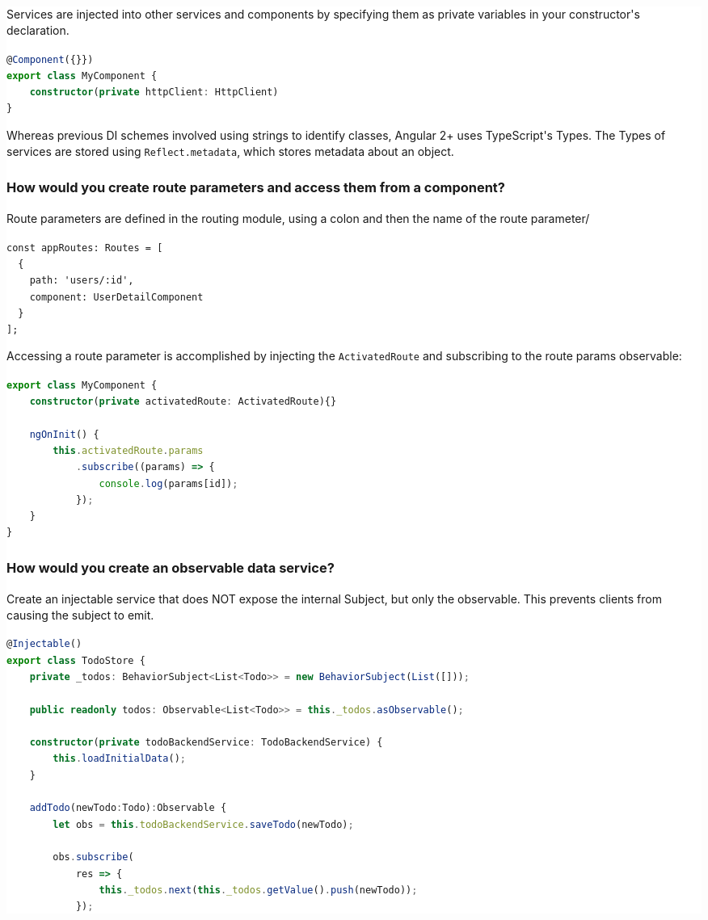 Services are injected into other services and components by specifying them as private variables in your constructor's declaration.

```typescript
@Component({}})
export class MyComponent {
    constructor(private httpClient: HttpClient)
}
```

Whereas previous DI schemes involved using strings to identify classes, Angular 2+ uses TypeScript's Types. The Types of services are stored using `Reflect.metadata`, which stores metadata about an object.

### How would you create route parameters and access them from a component?

Route parameters are defined in the routing module, using a colon and then the name of the route parameter/

```
const appRoutes: Routes = [
  {
    path: 'users/:id',
    component: UserDetailComponent
  }
];
```

Accessing a route parameter is accomplished by injecting the `ActivatedRoute` and subscribing to the route params observable:

```typescript
export class MyComponent {
    constructor(private activatedRoute: ActivatedRoute){}
    
    ngOnInit() {
        this.activatedRoute.params
            .subscribe((params) => {
                console.log(params[id]);
            });
    }
}
```

### How would you create an observable data service?

Create an injectable service that does NOT expose the internal Subject, but only the observable. This prevents clients from causing the subject to emit.

```typescript
@Injectable()
export class TodoStore {
    private _todos: BehaviorSubject<List<Todo>> = new BehaviorSubject(List([]));

    public readonly todos: Observable<List<Todo>> = this._todos.asObservable();

    constructor(private todoBackendService: TodoBackendService) {
        this.loadInitialData();
    }
    
    addTodo(newTodo:Todo):Observable {
        let obs = this.todoBackendService.saveTodo(newTodo);
    
        obs.subscribe(
            res => {
                this._todos.next(this._todos.getValue().push(newTodo));
            });
```